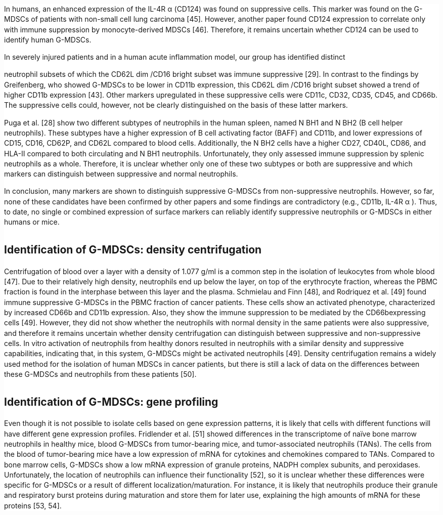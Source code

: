 In humans,  an  enhanced  expression  of  the  IL-4R α (CD124) was found on suppressive cells. This marker was found  on  the  G-MDSCs  of  patients  with  non-small  cell lung carcinoma [45]. However, another paper found CD124 expression  to  correlate  only  with  immune  suppression  by monocyte-derived MDSCs  [46].  Therefore, it remains uncertain  whether  CD124  can  be  used  to  identify  human G-MDSCs.

In  severely  injured  patients  and  in  a  human  acute inflammation  model,  our  group  has  identified  distinct

neutrophil subsets of which the CD62L dim /CD16 bright subset was immune suppressive [29]. In contrast to the findings by Greifenberg, who showed G-MDSCs to be lower in CD11b expression, this CD62L dim /CD16 bright subset showed a trend of higher CD11b expression [43]. Other markers upregulated in these suppressive cells were CD11c, CD32, CD35, CD45, and  CD66b. The  suppressive  cells  could,  however,  not  be clearly distinguished on the basis of these latter markers.

Puga et al. [28] show two different subtypes of neutrophils in the human spleen, named N BH1 and  N BH2 (B  cell helper neutrophils). These subtypes have a higher expression  of  B  cell  activating  factor  (BAFF)  and  CD11b,  and lower  expressions  of  CD15,  CD16,  CD62P,  and  CD62L compared to blood cells. Additionally, the N BH2 cells have a  higher  CD27,  CD40L, CD86, and HLA-II compared to both circulating and N BH1 neutrophils. Unfortunately, they only assessed immune suppression by splenic neutrophils as a whole. Therefore, it is unclear whether only one of these two subtypes or both are suppressive and which markers can distinguish between suppressive and normal neutrophils.

In  conclusion,  many  markers  are  shown  to  distinguish suppressive  G-MDSCs  from  non-suppressive  neutrophils. However, so far, none of these candidates have been confirmed by other papers and some findings are contradictory (e.g., CD11b, IL-4R α ). Thus, to date, no single or combined expression of surface markers can reliably identify suppressive neutrophils or G-MDSCs in either humans or mice.

## Identification of G-MDSCs: density centrifugation

Centrifugation  of  blood  over  a  layer  with  a  density  of 1.077 g/ml is a common step in the isolation of leukocytes from whole blood [47]. Due to their relatively high density, neutrophils end up below the layer, on top of the erythrocyte  fraction,  whereas  the  PBMC  fraction  is  found  in  the interphase  between  this  layer  and  the  plasma.  Schmielau and Finn [48], and Rodriquez et al. [49] found immune suppressive G-MDSCs in the PBMC fraction of cancer patients. These cells show an activated phenotype, characterized by increased CD66b and CD11b expression. Also, they show the  immune  suppression  to  be  mediated  by  the  CD66bexpressing cells [49]. However, they did not show whether the  neutrophils  with  normal  density  in  the  same  patients were  also  suppressive,  and  therefore  it  remains  uncertain whether density centrifugation can distinguish between suppressive and non-suppressive cells. In vitro activation of neutrophils from healthy donors resulted in neutrophils with a similar density and suppressive capabilities, indicating that, in  this  system,  G-MDSCs  might  be  activated  neutrophils [49]. Density centrifugation remains a widely used method for the isolation of human MDSCs in cancer patients, but there is still a lack of data on the differences between these G-MDSCs and neutrophils from these patients [50].

## Identification of G-MDSCs: gene profiling

Even though it is not possible to isolate cells based on gene expression patterns, it is likely that cells with different functions will have different gene expression profiles. Fridlender et al. [51] showed differences in the transcriptome of naïve bone marrow neutrophils in healthy mice, blood G-MDSCs from  tumor-bearing  mice,  and  tumor-associated  neutrophils  (TANs).  The  cells  from  the  blood  of  tumor-bearing mice  have  a  low  expression  of  mRNA  for  cytokines  and chemokines compared to TANs. Compared to bone marrow cells,  G-MDSCs  show  a  low  mRNA  expression  of  granule  proteins,  NADPH complex subunits, and peroxidases. Unfortunately,  the  location  of  neutrophils  can  influence their functionality [52], so it is unclear whether these differences were specific for G-MDSCs or a result of different localization/maturation. For instance, it is likely that neutrophils produce their granule and respiratory burst proteins during maturation and store them for later use, explaining the high amounts of mRNA for these proteins [53, 54].
